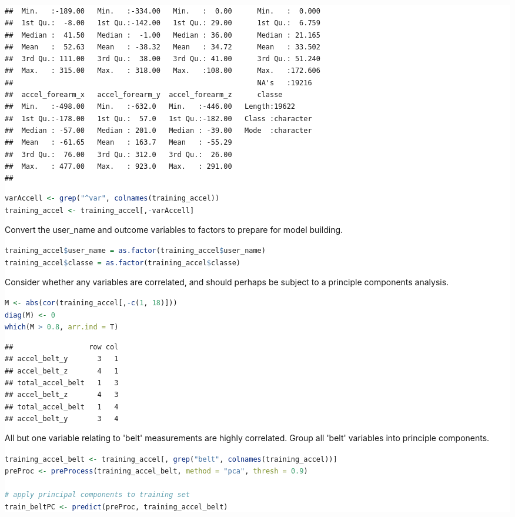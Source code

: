 ```
##  Min.   :-189.00   Min.   :-334.00   Min.   :  0.00      Min.   :  0.000  
##  1st Qu.:  -8.00   1st Qu.:-142.00   1st Qu.: 29.00      1st Qu.:  6.759  
##  Median :  41.50   Median :  -1.00   Median : 36.00      Median : 21.165  
##  Mean   :  52.63   Mean   : -38.32   Mean   : 34.72      Mean   : 33.502  
##  3rd Qu.: 111.00   3rd Qu.:  38.00   3rd Qu.: 41.00      3rd Qu.: 51.240  
##  Max.   : 315.00   Max.   : 318.00   Max.   :108.00      Max.   :172.606  
##                                                          NA's   :19216    
##  accel_forearm_x   accel_forearm_y  accel_forearm_z      classe         
##  Min.   :-498.00   Min.   :-632.0   Min.   :-446.00   Length:19622      
##  1st Qu.:-178.00   1st Qu.:  57.0   1st Qu.:-182.00   Class :character  
##  Median : -57.00   Median : 201.0   Median : -39.00   Mode  :character  
##  Mean   : -61.65   Mean   : 163.7   Mean   : -55.29                     
##  3rd Qu.:  76.00   3rd Qu.: 312.0   3rd Qu.:  26.00                     
##  Max.   : 477.00   Max.   : 923.0   Max.   : 291.00                     
## 
```

```r
varAccell <- grep("^var", colnames(training_accel))
training_accel <- training_accel[,-varAccell]
```

Convert the user_name and outcome variables to factors to prepare for model building.

```r
training_accel$user_name = as.factor(training_accel$user_name)
training_accel$classe = as.factor(training_accel$classe)
```

Consider whether any variables are correlated, and should perhaps be subject to a principle components analysis.

```r
M <- abs(cor(training_accel[,-c(1, 18)]))
diag(M) <- 0
which(M > 0.8, arr.ind = T)
```

```
##                  row col
## accel_belt_y       3   1
## accel_belt_z       4   1
## total_accel_belt   1   3
## accel_belt_z       4   3
## total_accel_belt   1   4
## accel_belt_y       3   4
```

All but one variable relating to 'belt' measurements are highly correlated. Group all 'belt' variables into principle components. 

```r
training_accel_belt <- training_accel[, grep("belt", colnames(training_accel))]
preProc <- preProcess(training_accel_belt, method = "pca", thresh = 0.9)

# apply principal components to training set
train_beltPC <- predict(preProc, training_accel_belt)
```
